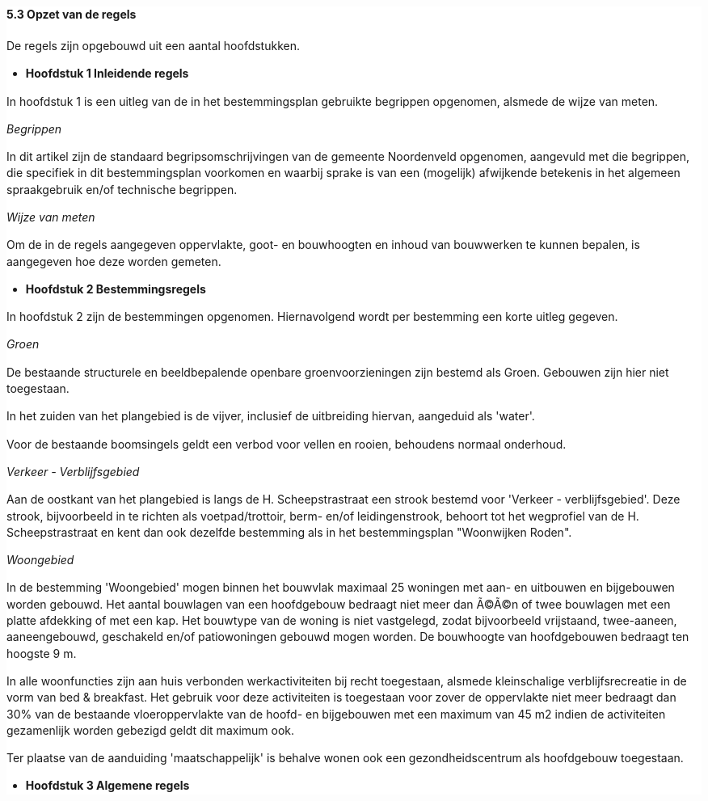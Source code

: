#### 5\.3 Opzet van de regels

De regels zijn opgebouwd uit een aantal hoofdstukken.

* **Hoofdstuk 1 Inleidende regels**

In hoofdstuk 1 is een uitleg van de in het bestemmingsplan gebruikte begrippen opgenomen, alsmede de wijze van meten.

*Begrippen*

In dit artikel zijn de standaard begripsomschrijvingen van de gemeente Noordenveld opgenomen, aangevuld met die begrippen, die specifiek in dit bestemmingsplan voorkomen en waarbij sprake is van een (mogelijk) afwijkende betekenis in het algemeen spraakgebruik en/of technische begrippen.

*Wijze van meten*

Om de in de regels aangegeven oppervlakte, goot\- en bouwhoogten en inhoud van bouwwerken te kunnen bepalen, is aangegeven hoe deze worden gemeten.

* **Hoofdstuk 2 Bestemmingsregels**

In hoofdstuk 2 zijn de bestemmingen opgenomen. Hiernavolgend wordt per bestemming een korte uitleg gegeven.

*Groen*

De bestaande structurele en beeldbepalende openbare groenvoorzieningen zijn bestemd als Groen. Gebouwen zijn hier niet toegestaan.

In het zuiden van het plangebied is de vijver, inclusief de uitbreiding hiervan, aangeduid als 'water'.

Voor de bestaande boomsingels geldt een verbod voor vellen en rooien, behoudens normaal onderhoud.

*Verkeer \- Verblijfsgebied*

Aan de oostkant van het plangebied is langs de H. Scheepstrastraat een strook bestemd voor 'Verkeer \- verblijfsgebied'. Deze strook, bijvoorbeeld in te richten als voetpad/trottoir, berm\- en/of leidingenstrook, behoort tot het wegprofiel van de H. Scheepstrastraat en kent dan ook dezelfde bestemming als in het bestemmingsplan "Woonwijken Roden".

*Woongebied*

In de bestemming 'Woongebied' mogen binnen het bouwvlak maximaal 25 woningen met aan\- en uitbouwen en bijgebouwen worden gebouwd. Het aantal bouwlagen van een hoofdgebouw bedraagt niet meer dan Ã©Ã©n of twee bouwlagen met een platte afdekking of met een kap. Het bouwtype van de woning is niet vastgelegd, zodat bijvoorbeeld vrijstaand, twee\-aaneen, aaneengebouwd, geschakeld en/of patiowoningen gebouwd mogen worden. De bouwhoogte van hoofdgebouwen bedraagt ten hoogste 9 m.

In alle woonfuncties zijn aan huis verbonden werkactiviteiten bij recht toegestaan, alsmede kleinschalige verblijfsrecreatie in de vorm van bed \& breakfast. Het gebruik voor deze activiteiten is toegestaan voor zover de oppervlakte niet meer bedraagt dan 30% van de bestaande vloeroppervlakte van de hoofd\- en bijgebouwen met een maximum van 45 m2 indien de activiteiten gezamenlijk worden gebezigd geldt dit maximum ook.

Ter plaatse van de aanduiding 'maatschappelijk' is behalve wonen ook een gezondheidscentrum als hoofdgebouw toegestaan.

* **Hoofdstuk 3 Algemene regels**
